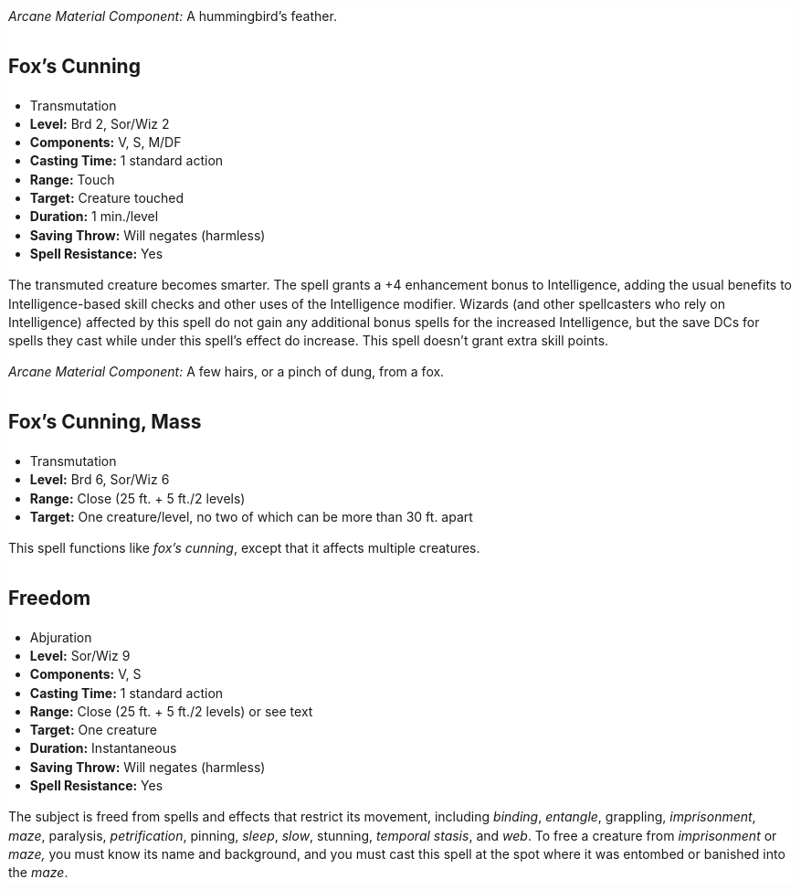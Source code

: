 *Arcane Material Component:* A hummingbird’s feather.

## Fox’s Cunning

-   Transmutation
-   **Level:** Brd 2, Sor/Wiz 2
-   **Components:** V, S, M/DF
-   **Casting Time:** 1 standard action
-   **Range:** Touch
-   **Target:** Creature touched
-   **Duration:** 1 min./level
-   **Saving Throw:** Will negates (harmless)
-   **Spell Resistance:** Yes

The transmuted creature becomes smarter. The spell grants a +4
enhancement bonus to Intelligence, adding the usual benefits to
Intelligence-based skill checks and other uses of the Intelligence
modifier. Wizards (and other spellcasters who rely on Intelligence)
affected by this spell do not gain any additional bonus spells for the
increased Intelligence, but the save DCs for spells they cast while
under this spell’s effect do increase. This spell doesn’t grant extra
skill points.

*Arcane Material Component:* A few hairs, or a pinch of dung, from a
fox.

## Fox’s Cunning, Mass

-   Transmutation
-   **Level:** Brd 6, Sor/Wiz 6
-   **Range:** Close (25 ft. + 5 ft./2 levels)
-   **Target:** One creature/level, no two of which can be more than 30
    ft. apart

This spell functions like *fox’s cunning*, except that it affects
multiple creatures.

## Freedom

-   Abjuration
-   **Level:** Sor/Wiz 9
-   **Components:** V, S
-   **Casting Time:** 1 standard action
-   **Range:** Close (25 ft. + 5 ft./2 levels) or see text
-   **Target:** One creature
-   **Duration:** Instantaneous
-   **Saving Throw:** Will negates (harmless)
-   **Spell Resistance:** Yes

The subject is freed from spells and effects that restrict its movement,
including *binding*, *entangle*, grappling, *imprisonment*, *maze*,
paralysis, *petrification*, pinning, *sleep*, *slow*, stunning,
*temporal stasis*, and *web*. To free a creature from *imprisonment* or
*maze,* you must know its name and background, and you must cast this
spell at the spot where it was entombed or banished into the *maze*.
